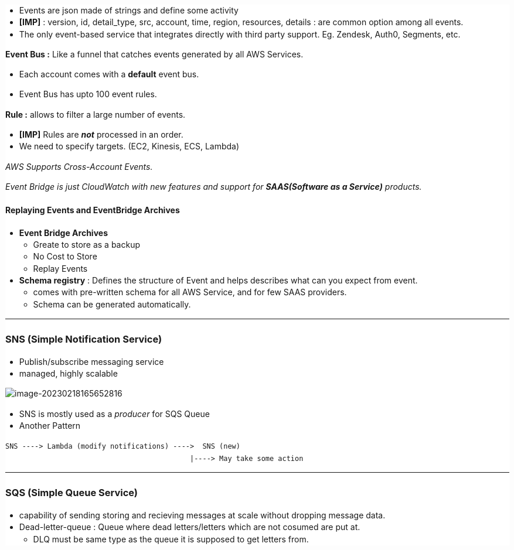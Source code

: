 - Events are json made of strings and define some activity
- **[IMP]** : version, id, detail_type, src, account, time, region, resources, details : are common option among all events.
- The only event-based service that integrates directly with third party support. Eg. Zendesk, Auth0, Segments, etc.

**Event Bus :** Like a funnel that catches events generated by all AWS Services. 

- Each account comes with a **default** event bus.

- Event Bus has upto 100 event rules.

**Rule :** allows to filter a large number of events.

- **[IMP]** Rules are ***not*** processed in an order.
- We need to specify targets. (EC2, Kinesis, ECS, Lambda)

*AWS Supports Cross-Account Events.*

*Event Bridge is just CloudWatch with new features and support for **SAAS(Software as a Service)** products.*

#### Replaying Events and EventBridge Archives

- **Event Bridge Archives**
  - Greate to store as a backup
  - No Cost to Store
  - Replay Events
- **Schema registry** : Defines the structure of Event and helps describes what can you expect from event.
  - comes with pre-written schema for all AWS Service, and for few SAAS providers.
  - Schema can be generated automatically.

<hr>

### SNS (Simple Notification Service)

- Publish/subscribe messaging service
- managed, highly scalable

![image-20230218165652816](ch12.assets/image-20230218165652816.png)

- SNS is mostly used as a *producer* for SQS Queue
- Another Pattern

````
SNS ----> Lambda (modify notifications) ---->  SNS (new)
											|----> May take some action
````

<hr>

### SQS (Simple Queue Service)

- capability of sending storing and recieving messages at scale without dropping message data.
- Dead-letter-queue : Queue where dead letters/letters which are not cosumed are put at.
  - DLQ must be same type as the queue it is supposed to get letters from.
